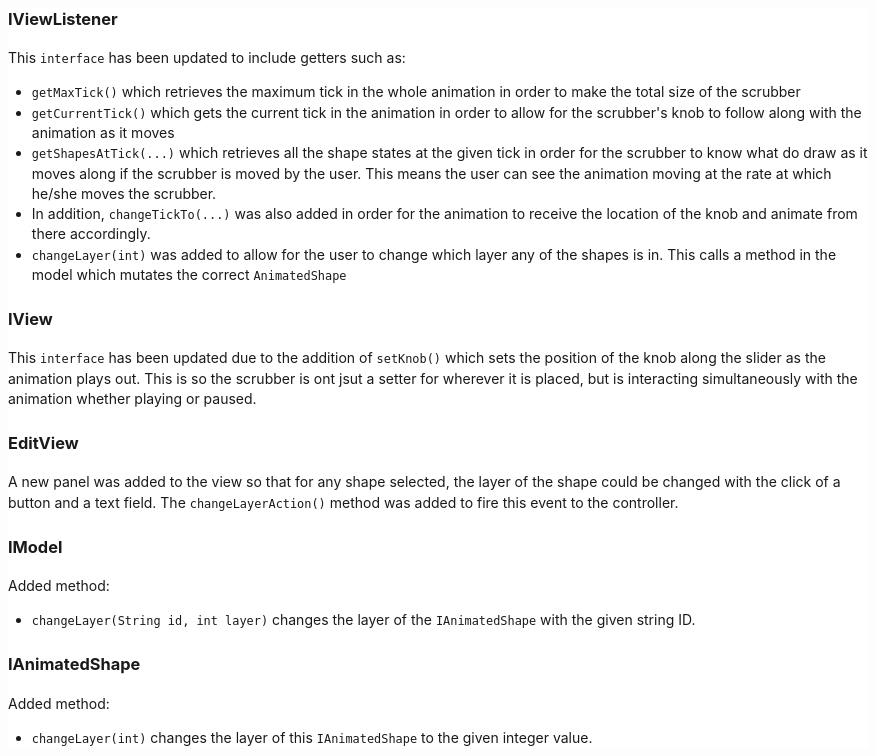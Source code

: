 ### IViewListener
This `interface` has been updated to include getters such as:
- `getMaxTick()` which retrieves the maximum tick in the whole animation in order to make the total size of the scrubber
- `getCurrentTick()` which gets the current tick in the animation in order to allow for the scrubber's knob to follow along with the animation as it moves
- `getShapesAtTick(...)` which retrieves all the shape states at the given tick in order for the scrubber to know what do draw as it moves along if the scrubber is moved by the user. This means the user can see the animation moving at the rate at which he/she moves the scrubber.
- In addition, `changeTickTo(...)` was also added in order for the animation to receive the location of the knob and animate from there accordingly.  
- `changeLayer(int)` was added to allow for the user to change which layer any of the shapes is in. This calls a method in the model which mutates the correct `AnimatedShape`

### IView
This `interface` has been updated due to the addition of `setKnob()` which sets the position of the knob along the slider as the animation plays out. This is so the scrubber is ont jsut a setter for wherever it is placed, but is interacting simultaneously with the animation whether playing or paused.

### EditView
A new panel was added to the view so that for any shape selected, the layer of the shape could be changed with the click of a button and a text field. The `changeLayerAction()` method was added to fire this event to the controller.

### IModel
Added method:
- `changeLayer(String id, int layer)` changes the layer of the `IAnimatedShape` with the given string ID.

### IAnimatedShape
Added method:
- `changeLayer(int)` changes the layer of this `IAnimatedShape` to the given integer value.
